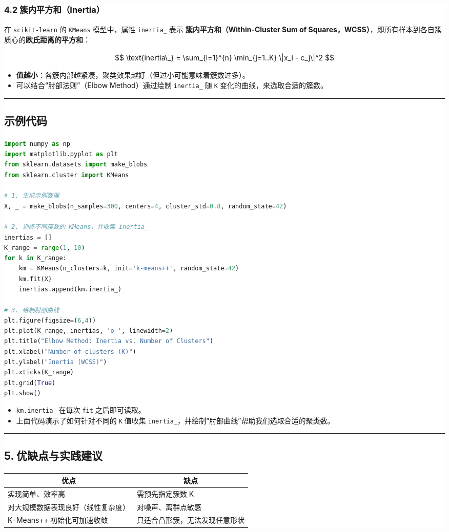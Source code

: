
### 4.2 簇内平方和（Inertia）

在 `scikit-learn` 的 `KMeans` 模型中，属性 `inertia_` 表示 **簇内平方和（Within-Cluster Sum of Squares，WCSS）**，即所有样本到各自簇质心的**欧氏距离的平方和**：

$$
\text{inertia\_} = \sum_{i=1}^{n} \min_{j=1..K} \|x_i - c_j\|^2
$$

* **值越小**：各簇内部越紧凑，聚类效果越好（但过小可能意味着簇数过多）。
* 可以结合“肘部法则”（Elbow Method）通过绘制 `inertia_` 随 `K` 变化的曲线，来选取合适的簇数。

---

## 示例代码

```python
import numpy as np
import matplotlib.pyplot as plt
from sklearn.datasets import make_blobs
from sklearn.cluster import KMeans

# 1. 生成示例数据
X, _ = make_blobs(n_samples=300, centers=4, cluster_std=0.8, random_state=42)

# 2. 训练不同簇数的 KMeans，并收集 inertia_
inertias = []
K_range = range(1, 10)
for k in K_range:
    km = KMeans(n_clusters=k, init='k-means++', random_state=42)
    km.fit(X)
    inertias.append(km.inertia_)

# 3. 绘制肘部曲线
plt.figure(figsize=(6,4))
plt.plot(K_range, inertias, 'o-', linewidth=2)
plt.title("Elbow Method: Inertia vs. Number of Clusters")
plt.xlabel("Number of clusters (K)")
plt.ylabel("Inertia (WCSS)")
plt.xticks(K_range)
plt.grid(True)
plt.show()
```

* `km.inertia_` 在每次 `fit` 之后即可读取。
* 上面代码演示了如何针对不同的 `K` 值收集 `inertia_`，并绘制“肘部曲线”帮助我们选取合适的聚类数。

---

## 5. 优缺点与实践建议

| 优点                 | 缺点              |
| ------------------ | --------------- |
| 实现简单、效率高           | 需预先指定簇数 K       |
| 对大规模数据表现良好（线性复杂度）  | 对噪声、离群点敏感       |
| K-Means++ 初始化可加速收敛 | 只适合凸形簇，无法发现任意形状 |
